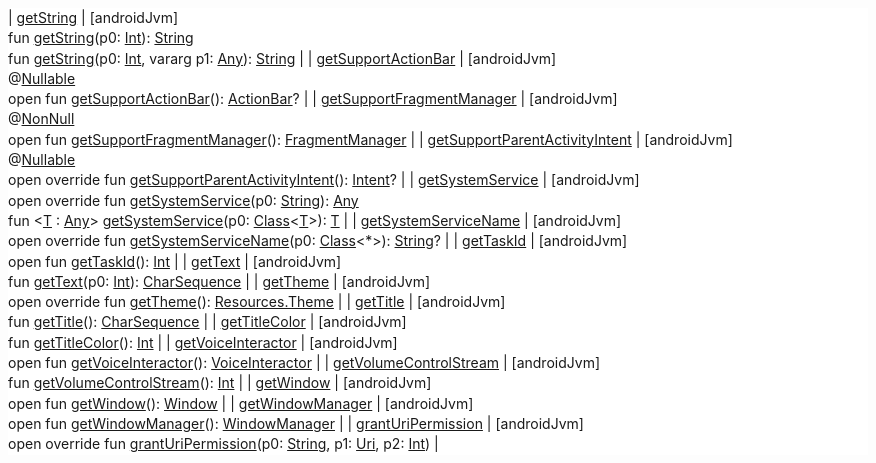 | [getString](index.md#-1083071447%2FFunctions%2F1408892949) | [androidJvm]<br>fun [getString](index.md#-1083071447%2FFunctions%2F1408892949)(p0: [Int](https://kotlinlang.org/api/latest/jvm/stdlib/kotlin-stdlib/kotlin/-int/index.html)): [String](https://kotlinlang.org/api/latest/jvm/stdlib/kotlin-stdlib/kotlin/-string/index.html)<br>fun [getString](index.md#1906424039%2FFunctions%2F1408892949)(p0: [Int](https://kotlinlang.org/api/latest/jvm/stdlib/kotlin-stdlib/kotlin/-int/index.html), vararg p1: [Any](https://kotlinlang.org/api/latest/jvm/stdlib/kotlin-stdlib/kotlin/-any/index.html)): [String](https://kotlinlang.org/api/latest/jvm/stdlib/kotlin-stdlib/kotlin/-string/index.html) |
| [getSupportActionBar](index.md#993354804%2FFunctions%2F1408892949) | [androidJvm]<br>@[Nullable](https://developer.android.com/reference/kotlin/androidx/annotation/Nullable.html)<br>open fun [getSupportActionBar](index.md#993354804%2FFunctions%2F1408892949)(): [ActionBar](https://developer.android.com/reference/kotlin/androidx/appcompat/app/ActionBar.html)? |
| [getSupportFragmentManager](index.md#396613922%2FFunctions%2F1408892949) | [androidJvm]<br>@[NonNull](https://developer.android.com/reference/kotlin/androidx/annotation/NonNull.html)<br>open fun [getSupportFragmentManager](index.md#396613922%2FFunctions%2F1408892949)(): [FragmentManager](https://developer.android.com/reference/kotlin/androidx/fragment/app/FragmentManager.html) |
| [getSupportParentActivityIntent](index.md#192054068%2FFunctions%2F1408892949) | [androidJvm]<br>@[Nullable](https://developer.android.com/reference/kotlin/androidx/annotation/Nullable.html)<br>open override fun [getSupportParentActivityIntent](index.md#192054068%2FFunctions%2F1408892949)(): [Intent](https://developer.android.com/reference/kotlin/android/content/Intent.html)? |
| [getSystemService](index.md#1869678890%2FFunctions%2F1408892949) | [androidJvm]<br>open override fun [getSystemService](index.md#1869678890%2FFunctions%2F1408892949)(p0: [String](https://kotlinlang.org/api/latest/jvm/stdlib/kotlin-stdlib/kotlin/-string/index.html)): [Any](https://kotlinlang.org/api/latest/jvm/stdlib/kotlin-stdlib/kotlin/-any/index.html)<br>fun &lt;[T](index.md#-1033418729%2FFunctions%2F1408892949) : [Any](https://kotlinlang.org/api/latest/jvm/stdlib/kotlin-stdlib/kotlin/-any/index.html)&gt; [getSystemService](index.md#-1033418729%2FFunctions%2F1408892949)(p0: [Class](https://developer.android.com/reference/kotlin/java/lang/Class.html)&lt;[T](index.md#-1033418729%2FFunctions%2F1408892949)&gt;): [T](index.md#-1033418729%2FFunctions%2F1408892949) |
| [getSystemServiceName](index.md#-1607307550%2FFunctions%2F1408892949) | [androidJvm]<br>open override fun [getSystemServiceName](index.md#-1607307550%2FFunctions%2F1408892949)(p0: [Class](https://developer.android.com/reference/kotlin/java/lang/Class.html)&lt;*&gt;): [String](https://kotlinlang.org/api/latest/jvm/stdlib/kotlin-stdlib/kotlin/-string/index.html)? |
| [getTaskId](index.md#-1226887558%2FFunctions%2F1408892949) | [androidJvm]<br>open fun [getTaskId](index.md#-1226887558%2FFunctions%2F1408892949)(): [Int](https://kotlinlang.org/api/latest/jvm/stdlib/kotlin-stdlib/kotlin/-int/index.html) |
| [getText](index.md#-1417941683%2FFunctions%2F1408892949) | [androidJvm]<br>fun [getText](index.md#-1417941683%2FFunctions%2F1408892949)(p0: [Int](https://kotlinlang.org/api/latest/jvm/stdlib/kotlin-stdlib/kotlin/-int/index.html)): [CharSequence](https://kotlinlang.org/api/latest/jvm/stdlib/kotlin-stdlib/kotlin/-char-sequence/index.html) |
| [getTheme](index.md#945814313%2FFunctions%2F1408892949) | [androidJvm]<br>open override fun [getTheme](index.md#945814313%2FFunctions%2F1408892949)(): [Resources.Theme](https://developer.android.com/reference/kotlin/android/content/res/Resources.Theme.html) |
| [getTitle](index.md#671976584%2FFunctions%2F1408892949) | [androidJvm]<br>fun [getTitle](index.md#671976584%2FFunctions%2F1408892949)(): [CharSequence](https://kotlinlang.org/api/latest/jvm/stdlib/kotlin-stdlib/kotlin/-char-sequence/index.html) |
| [getTitleColor](index.md#-815012881%2FFunctions%2F1408892949) | [androidJvm]<br>fun [getTitleColor](index.md#-815012881%2FFunctions%2F1408892949)(): [Int](https://kotlinlang.org/api/latest/jvm/stdlib/kotlin-stdlib/kotlin/-int/index.html) |
| [getVoiceInteractor](index.md#819156245%2FFunctions%2F1408892949) | [androidJvm]<br>open fun [getVoiceInteractor](index.md#819156245%2FFunctions%2F1408892949)(): [VoiceInteractor](https://developer.android.com/reference/kotlin/android/app/VoiceInteractor.html) |
| [getVolumeControlStream](index.md#714135997%2FFunctions%2F1408892949) | [androidJvm]<br>fun [getVolumeControlStream](index.md#714135997%2FFunctions%2F1408892949)(): [Int](https://kotlinlang.org/api/latest/jvm/stdlib/kotlin-stdlib/kotlin/-int/index.html) |
| [getWindow](index.md#1004659210%2FFunctions%2F1408892949) | [androidJvm]<br>open fun [getWindow](index.md#1004659210%2FFunctions%2F1408892949)(): [Window](https://developer.android.com/reference/kotlin/android/view/Window.html) |
| [getWindowManager](index.md#-130996765%2FFunctions%2F1408892949) | [androidJvm]<br>open fun [getWindowManager](index.md#-130996765%2FFunctions%2F1408892949)(): [WindowManager](https://developer.android.com/reference/kotlin/android/view/WindowManager.html) |
| [grantUriPermission](index.md#715282874%2FFunctions%2F1408892949) | [androidJvm]<br>open override fun [grantUriPermission](index.md#715282874%2FFunctions%2F1408892949)(p0: [String](https://kotlinlang.org/api/latest/jvm/stdlib/kotlin-stdlib/kotlin/-string/index.html), p1: [Uri](https://developer.android.com/reference/kotlin/android/net/Uri.html), p2: [Int](https://kotlinlang.org/api/latest/jvm/stdlib/kotlin-stdlib/kotlin/-int/index.html)) |